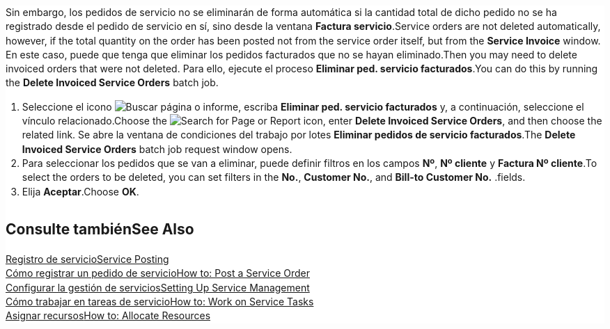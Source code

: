 <span data-ttu-id="4322d-182">Sin embargo, los pedidos de servicio no se eliminarán de forma automática si la cantidad total de dicho pedido no se ha registrado desde el pedido de servicio en sí, sino desde la ventana **Factura servicio**.</span><span class="sxs-lookup"><span data-stu-id="4322d-182">Service orders are not deleted automatically, however, if the total quantity on the order has been posted not from the service order itself, but from the **Service Invoice** window.</span></span> <span data-ttu-id="4322d-183">En este caso, puede que tenga que eliminar los pedidos facturados que no se hayan eliminado.</span><span class="sxs-lookup"><span data-stu-id="4322d-183">Then you may need to delete invoiced orders that were not deleted.</span></span> <span data-ttu-id="4322d-184">Para ello, ejecute el proceso **Eliminar ped. servicio facturados**.</span><span class="sxs-lookup"><span data-stu-id="4322d-184">You can do this by running the **Delete Invoiced Service Orders** batch job.</span></span>  

1. <span data-ttu-id="4322d-185">Seleccione el icono ![Buscar página o informe](media/ui-search/search_small.png "icono Buscar página o informe"), escriba **Eliminar ped. servicio facturados** y, a continuación, seleccione el vínculo relacionado.</span><span class="sxs-lookup"><span data-stu-id="4322d-185">Choose the ![Search for Page or Report](media/ui-search/search_small.png "Search for Page or Report icon") icon, enter **Delete Invoiced Service Orders**, and then choose the related link.</span></span> <span data-ttu-id="4322d-186">Se abre la ventana de condiciones del trabajo por lotes **Eliminar pedidos de servicio facturados**.</span><span class="sxs-lookup"><span data-stu-id="4322d-186">The **Delete Invoiced Service Orders** batch job request window opens.</span></span>  
2. <span data-ttu-id="4322d-187">Para seleccionar los pedidos que se van a eliminar, puede definir filtros en los campos **Nº**, **Nº cliente** y **Factura Nº cliente**.</span><span class="sxs-lookup"><span data-stu-id="4322d-187">To select the orders to be deleted, you can set filters in the **No.**, **Customer No.**, and **Bill-to Customer No.**</span></span> <span data-ttu-id="4322d-188">.</span><span class="sxs-lookup"><span data-stu-id="4322d-188">fields.</span></span>  
3. <span data-ttu-id="4322d-189">Elija **Aceptar**.</span><span class="sxs-lookup"><span data-stu-id="4322d-189">Choose **OK**.</span></span>  


## <a name="see-also"></a><span data-ttu-id="4322d-190">Consulte también</span><span class="sxs-lookup"><span data-stu-id="4322d-190">See Also</span></span>  
[<span data-ttu-id="4322d-191">Registro de servicio</span><span class="sxs-lookup"><span data-stu-id="4322d-191">Service Posting</span></span>](service-service-posting.md)  
[<span data-ttu-id="4322d-192">Cómo registrar un pedido de servicio</span><span class="sxs-lookup"><span data-stu-id="4322d-192">How to: Post a Service Order</span></span>](service-how-to-post-service-orders.md)  
[<span data-ttu-id="4322d-193">Configurar la gestión de servicios</span><span class="sxs-lookup"><span data-stu-id="4322d-193">Setting Up Service Management</span></span>](service-setup-service.md)  
[<span data-ttu-id="4322d-194">Cómo trabajar en tareas de servicio</span><span class="sxs-lookup"><span data-stu-id="4322d-194">How to: Work on Service Tasks</span></span>](service-how-to-work-on-service-tasks.md)  
[<span data-ttu-id="4322d-195">Asignar recursos</span><span class="sxs-lookup"><span data-stu-id="4322d-195">How to: Allocate Resources</span></span>](service-how-to-allocate-resources.md)  

